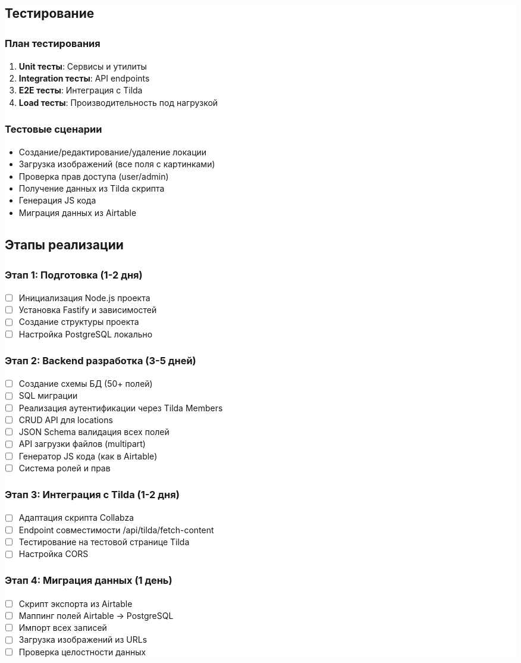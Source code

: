 ## Тестирование

### План тестирования

1. **Unit тесты**: Сервисы и утилиты
2. **Integration тесты**: API endpoints
3. **E2E тесты**: Интеграция с Tilda
4. **Load тесты**: Производительность под нагрузкой

### Тестовые сценарии

- Создание/редактирование/удаление локации
- Загрузка изображений (все поля с картинками)
- Проверка прав доступа (user/admin)
- Получение данных из Tilda скрипта
- Генерация JS кода
- Миграция данных из Airtable

## Этапы реализации

### Этап 1: Подготовка (1-2 дня)
- [ ] Инициализация Node.js проекта
- [ ] Установка Fastify и зависимостей
- [ ] Создание структуры проекта
- [ ] Настройка PostgreSQL локально

### Этап 2: Backend разработка (3-5 дней)
- [ ] Создание схемы БД (50+ полей)
- [ ] SQL миграции
- [ ] Реализация аутентификации через Tilda Members
- [ ] CRUD API для locations
- [ ] JSON Schema валидация всех полей
- [ ] API загрузки файлов (multipart)
- [ ] Генератор JS кода (как в Airtable)
- [ ] Система ролей и прав

### Этап 3: Интеграция с Tilda (1-2 дня)
- [ ] Адаптация скрипта Collabza
- [ ] Endpoint совместимости /api/tilda/fetch-content
- [ ] Тестирование на тестовой странице Tilda
- [ ] Настройка CORS

### Этап 4: Миграция данных (1 день)
- [ ] Скрипт экспорта из Airtable
- [ ] Маппинг полей Airtable → PostgreSQL
- [ ] Импорт всех записей
- [ ] Загрузка изображений из URLs
- [ ] Проверка целостности данных
